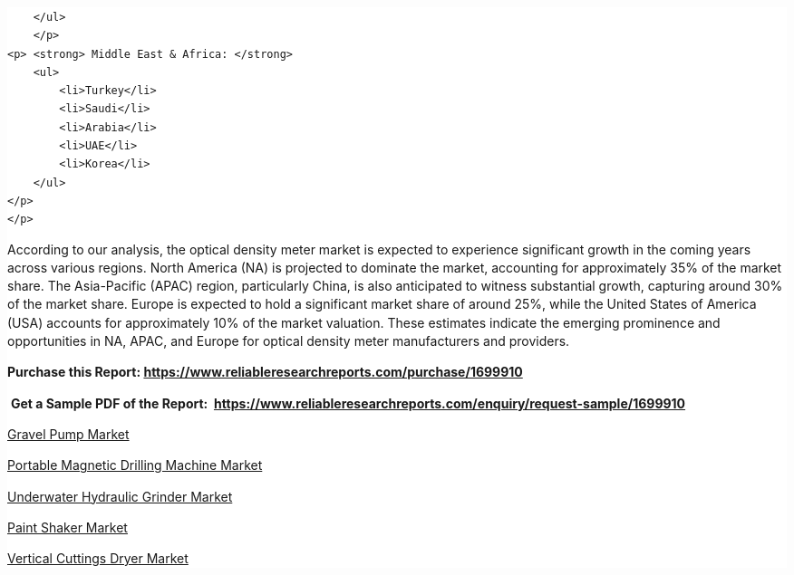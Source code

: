         </ul>
        </p> 
    <p> <strong> Middle East & Africa: </strong>
        <ul>
            <li>Turkey</li>
            <li>Saudi</li>
            <li>Arabia</li>
            <li>UAE</li>
            <li>Korea</li>
        </ul>
    </p>
    </p>
<p><p>According to our analysis, the optical density meter market is expected to experience significant growth in the coming years across various regions. North America (NA) is projected to dominate the market, accounting for approximately 35% of the market share. The Asia-Pacific (APAC) region, particularly China, is also anticipated to witness substantial growth, capturing around 30% of the market share. Europe is expected to hold a significant market share of around 25%, while the United States of America (USA) accounts for approximately 10% of the market valuation. These estimates indicate the emerging prominence and opportunities in NA, APAC, and Europe for optical density meter manufacturers and providers.</p></p>
<p><strong>Purchase this Report: <a href="https://www.reliableresearchreports.com/purchase/1699910">https://www.reliableresearchreports.com/purchase/1699910</a></strong></p>
<p>&nbsp;<strong>Get a Sample PDF of the Report:&nbsp;&nbsp;<a href="https://www.reliableresearchreports.com/enquiry/request-sample/1699910">https://www.reliableresearchreports.com/enquiry/request-sample/1699910</a></strong></p>
<p><strong></strong></p>
<p><p><a href="https://github.com/dzharov81/Market-Research-Report-List-2/blob/main/gravel-pump-market.md">Gravel Pump Market</a></p><p><a href="https://github.com/maliyahmorrow6654/Market-Research-Report-List-2/blob/main/portable-magnetic-drilling-machine-market.md">Portable Magnetic Drilling Machine Market</a></p><p><a href="https://github.com/deliacustodio40/Market-Research-Report-List-2/blob/main/underwater-hydraulic-grinder-market.md">Underwater Hydraulic Grinder Market</a></p><p><a href="https://github.com/scarol104/Market-Research-Report-List-2/blob/main/paint-shaker-market.md">Paint Shaker Market</a></p><p><a href="https://github.com/ambrozg/Market-Research-Report-List-2/blob/main/vertical-cuttings-dryer-market.md">Vertical Cuttings Dryer Market</a></p></p>